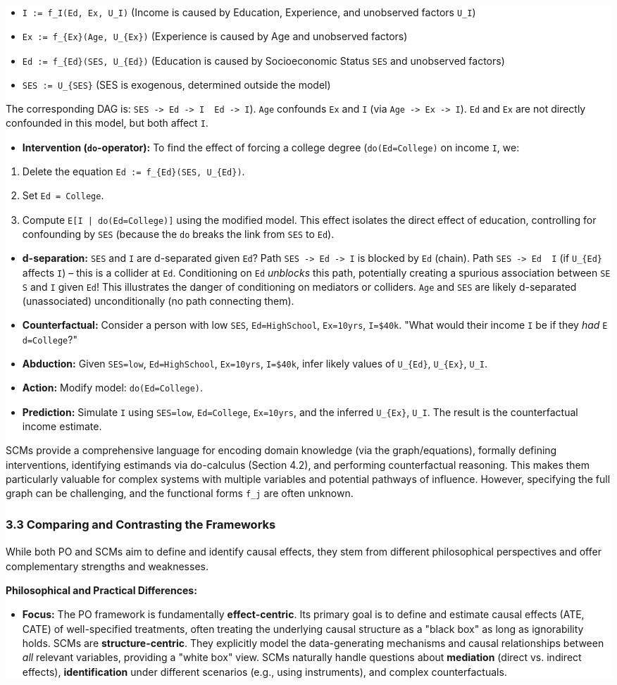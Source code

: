 *   `I := f_I(Ed, Ex, U_I)` (Income is caused by Education, Experience, and unobserved factors `U_I`)

*   `Ex := f_{Ex}(Age, U_{Ex})` (Experience is caused by Age and unobserved factors)

*   `Ed := f_{Ed}(SES, U_{Ed})` (Education is caused by Socioeconomic Status `SES` and unobserved factors)

*   `SES := U_{SES}` (SES is exogenous, determined outside the model)

The corresponding DAG is: `SES -> Ed -> I  Ed -> I`). `Age` confounds `Ex` and `I` (via `Age -> Ex -> I`). `Ed` and `Ex` are not directly confounded in this model, but both affect `I`.

*   **Intervention (`do`-operator):** To find the effect of forcing a college degree (`do(Ed=College)` on income `I`, we:

1.  Delete the equation `Ed := f_{Ed}(SES, U_{Ed})`.

2.  Set `Ed = College`.

3.  Compute `E[I | do(Ed=College)]` using the modified model. This effect isolates the direct effect of education, controlling for confounding by `SES` (because the `do` breaks the link from `SES` to `Ed`).

*   **d-separation:** `SES` and `I` are d-separated given `Ed`? Path `SES -> Ed -> I` is blocked by `Ed` (chain). Path `SES -> Ed  I` (if `U_{Ed}` affects `I`) – this is a collider at `Ed`. Conditioning on `Ed` *unblocks* this path, potentially creating a spurious association between `SES` and `I` given `Ed`! This illustrates the danger of conditioning on mediators or colliders. `Age` and `SES` are likely d-separated (unassociated) unconditionally (no path connecting them).

*   **Counterfactual:** Consider a person with low `SES`, `Ed=HighSchool`, `Ex=10yrs`, `I=$40k`. "What would their income `I` be if they *had* `Ed=College`?"

*   **Abduction:** Given `SES=low`, `Ed=HighSchool`, `Ex=10yrs`, `I=$40k`, infer likely values of `U_{Ed}`, `U_{Ex}`, `U_I`.

*   **Action:** Modify model: `do(Ed=College)`.

*   **Prediction:** Simulate `I` using `SES=low`, `Ed=College`, `Ex=10yrs`, and the inferred `U_{Ex}`, `U_I`. The result is the counterfactual income estimate.

SCMs provide a comprehensive language for encoding domain knowledge (via the graph/equations), formally defining interventions, identifying estimands via do-calculus (Section 4.2), and performing counterfactual reasoning. This makes them particularly valuable for complex systems with multiple variables and potential pathways of influence. However, specifying the full graph can be challenging, and the functional forms `f_j` are often unknown.

### 3.3 Comparing and Contrasting the Frameworks

While both PO and SCMs aim to define and identify causal effects, they stem from different philosophical perspectives and offer complementary strengths and weaknesses.

**Philosophical and Practical Differences:**

*   **Focus:** The PO framework is fundamentally **effect-centric**. Its primary goal is to define and estimate causal effects (ATE, CATE) of well-specified treatments, often treating the underlying causal structure as a "black box" as long as ignorability holds. SCMs are **structure-centric**. They explicitly model the data-generating mechanisms and causal relationships between *all* relevant variables, providing a "white box" view. SCMs naturally handle questions about **mediation** (direct vs. indirect effects), **identification** under different scenarios (e.g., using instruments), and complex counterfactuals.

